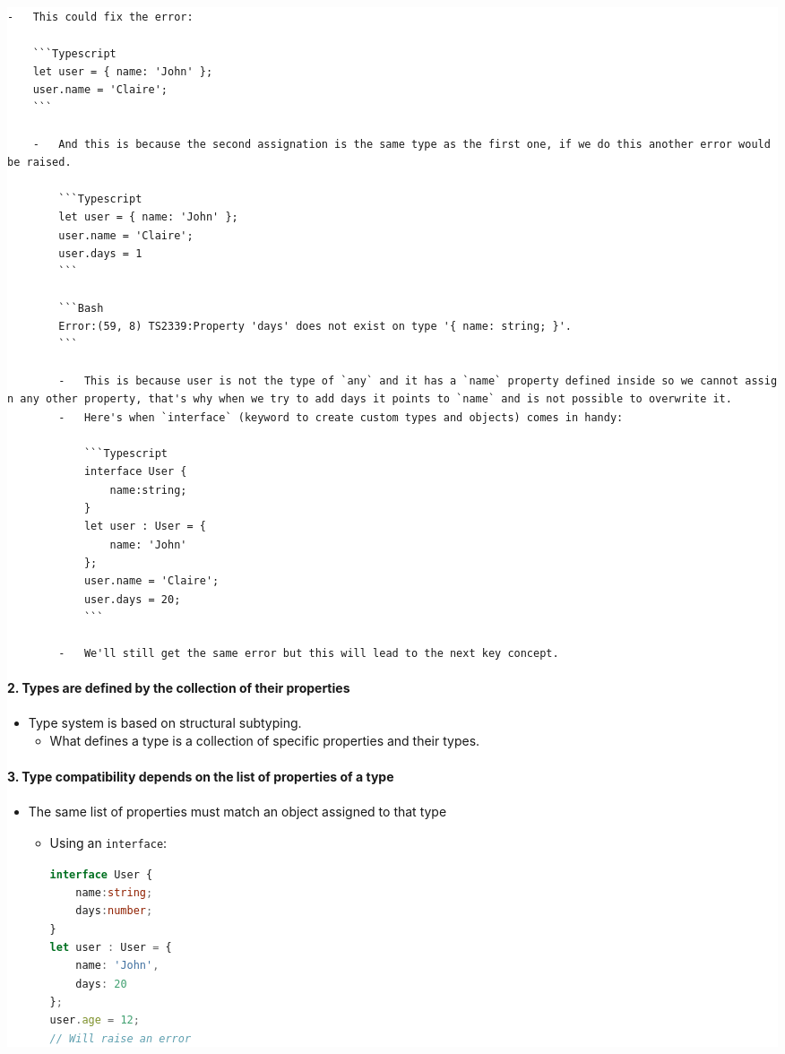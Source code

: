     -   This could fix the error:

        ```Typescript
        let user = { name: 'John' };
        user.name = 'Claire';
        ```

        -   And this is because the second assignation is the same type as the first one, if we do this another error would be raised.

            ```Typescript
            let user = { name: 'John' };
            user.name = 'Claire';
            user.days = 1
            ```

            ```Bash
            Error:(59, 8) TS2339:Property 'days' does not exist on type '{ name: string; }'.
            ```

            -   This is because user is not the type of `any` and it has a `name` property defined inside so we cannot assign any other property, that's why when we try to add days it points to `name` and is not possible to overwrite it.
            -   Here's when `interface` (keyword to create custom types and objects) comes in handy:

                ```Typescript
                interface User {
                    name:string;
                }
                let user : User = {
                    name: 'John'
                };
                user.name = 'Claire';
                user.days = 20;
                ```

            -   We'll still get the same error but this will lead to the next key concept.

#### 2. Types are defined by the collection of their properties

-   Type system is based on structural subtyping.
    -   What defines a type is a collection of specific properties and their types.

#### 3. Type compatibility depends on the list of properties of a type

-   The same list of properties must match an object assigned to that type

    -   Using an `interface`:

        ```Typescript
        interface User {
            name:string;
            days:number;
        }
        let user : User = {
            name: 'John',
            days: 20
        };
        user.age = 12;
        // Will raise an error
        ```
